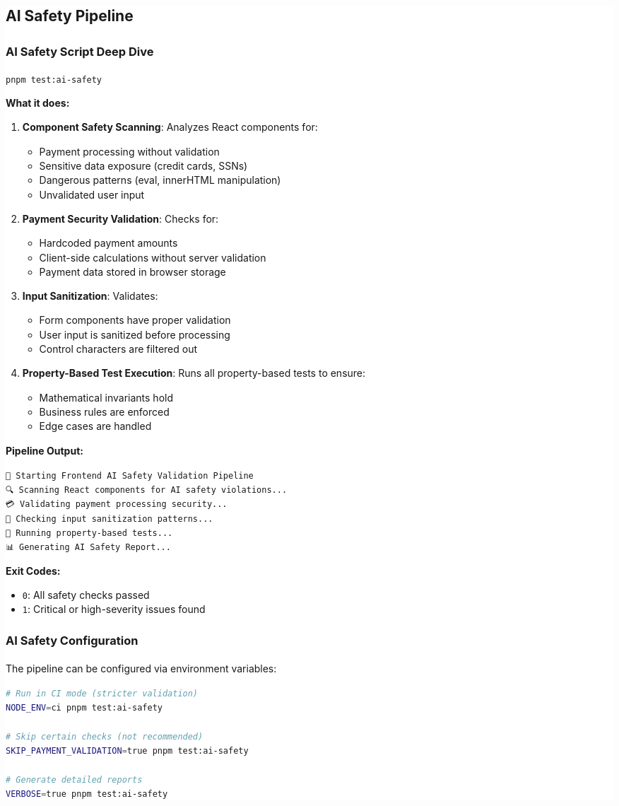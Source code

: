 ## AI Safety Pipeline

### AI Safety Script Deep Dive

```bash
pnpm test:ai-safety
```

**What it does:**
1. **Component Safety Scanning**: Analyzes React components for:
   - Payment processing without validation
   - Sensitive data exposure (credit cards, SSNs)
   - Dangerous patterns (eval, innerHTML manipulation)
   - Unvalidated user input

2. **Payment Security Validation**: Checks for:
   - Hardcoded payment amounts
   - Client-side calculations without server validation
   - Payment data stored in browser storage

3. **Input Sanitization**: Validates:
   - Form components have proper validation
   - User input is sanitized before processing
   - Control characters are filtered out

4. **Property-Based Test Execution**: Runs all property-based tests to ensure:
   - Mathematical invariants hold
   - Business rules are enforced
   - Edge cases are handled

**Pipeline Output:**
```
🤖 Starting Frontend AI Safety Validation Pipeline
🔍 Scanning React components for AI safety violations...
💳 Validating payment processing security...
🧹 Checking input sanitization patterns...
🎲 Running property-based tests...
📊 Generating AI Safety Report...
```

**Exit Codes:**
- `0`: All safety checks passed
- `1`: Critical or high-severity issues found

### AI Safety Configuration

The pipeline can be configured via environment variables:

```bash
# Run in CI mode (stricter validation)
NODE_ENV=ci pnpm test:ai-safety

# Skip certain checks (not recommended)
SKIP_PAYMENT_VALIDATION=true pnpm test:ai-safety

# Generate detailed reports
VERBOSE=true pnpm test:ai-safety
```
